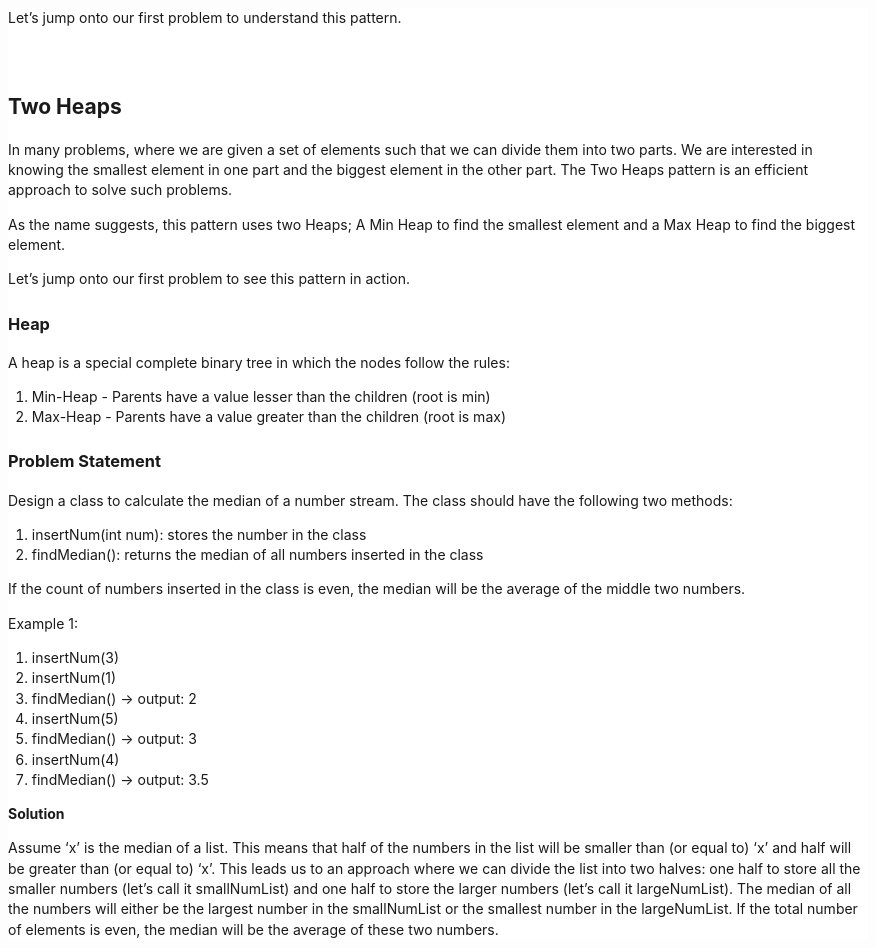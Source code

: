 Let’s jump onto our first problem to understand this pattern.


<br>

## Two Heaps
In many problems, where we are given a set of elements such 
that we can divide them into two parts. 
We are interested in knowing the smallest element in one part and the biggest 
element in the other part. The Two Heaps pattern is an efficient approach 
to solve such problems.

As the name suggests, this pattern uses two Heaps; 
A Min Heap to find the smallest element and a Max Heap to find the biggest element.

Let’s jump onto our first problem to see this pattern in action.

### Heap
A heap is a special complete binary tree in which the nodes follow the rules:
1. Min-Heap - Parents have a value lesser than the children (root is min)
2. Max-Heap - Parents have a value greater than the children (root is max)


### Problem Statement

Design a class to calculate the median of a number stream. 
The class should have the following two methods:

1. insertNum(int num): stores the number in the class
2. findMedian(): returns the median of all numbers inserted in the class

If the count of numbers inserted in the class is even, 
the median will be the average of the middle two numbers.

Example 1:
1. insertNum(3)
2. insertNum(1)
3. findMedian() -> output: 2
4. insertNum(5)
5. findMedian() -> output: 3
6. insertNum(4)
7. findMedian() -> output: 3.5

**Solution**

Assume ‘x’ is the median of a list. 
This means that half of the numbers in the list will be smaller than (or equal to) ‘x’
and half will be greater than (or equal to) ‘x’. 
This leads us to an approach where we can divide the list into two halves: 
one half to store all the smaller numbers (let’s call it smallNumList) and one half 
to store the larger numbers (let’s call it largeNumList). 
The median of all the numbers will either be the largest number in the smallNumList 
or the smallest number in the largeNumList. If the total number of elements is even, 
the median will be the average of these two numbers.
